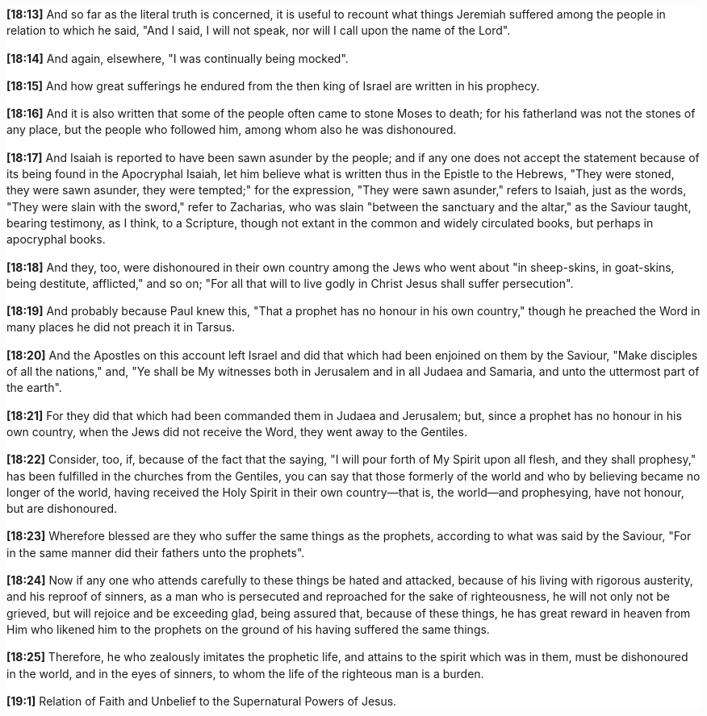 **[18:13]** And so far as the literal truth is concerned, it is useful to recount what things Jeremiah suffered among the people in relation to which he said, "And I said, I will not speak, nor will I call upon the name of the Lord".

**[18:14]** And again, elsewhere, "I was continually being mocked".

**[18:15]** And how great sufferings he endured from the then king of Israel are written in his prophecy.

**[18:16]** And it is also written that some of the people often came to stone Moses to death; for his fatherland was not the stones of any place, but the people who followed him, among whom also he was dishonoured.

**[18:17]** And Isaiah is reported to have been sawn asunder by the people; and if any one does not accept the statement because of its being found in the Apocryphal Isaiah, let him believe what is written thus in the Epistle to the Hebrews, "They were stoned, they were sawn asunder, they were tempted;" for the expression, "They were sawn asunder," refers to Isaiah, just as the words, "They were slain with the sword," refer to Zacharias, who was slain "between the sanctuary and the altar," as the Saviour taught, bearing testimony, as I think, to a Scripture, though not extant in the common and widely circulated books, but perhaps in apocryphal books.

**[18:18]** And they, too, were dishonoured in their own country among the Jews who went about "in sheep-skins, in goat-skins, being destitute, afflicted," and so on; "For all that will to live godly in Christ Jesus shall suffer persecution".

**[18:19]** And probably because Paul knew this, "That a prophet has no honour in his own country," though he preached the Word in many places he did not preach it in Tarsus.

**[18:20]** And the Apostles on this account left Israel and did that which had been enjoined on them by the Saviour, "Make disciples of all the nations," and, "Ye shall be My witnesses both in Jerusalem and in all Judaea and Samaria, and unto the uttermost part of the earth".

**[18:21]** For they did that which had been commanded them in Judaea and Jerusalem; but, since a prophet has no honour in his own country, when the Jews did not receive the Word, they went away to the Gentiles.

**[18:22]** Consider, too, if, because of the fact that the saying, "I will pour forth of My Spirit upon all flesh, and they shall prophesy," has been fulfilled in the churches from the Gentiles, you can say that those formerly of the world and who by believing became no longer of the world, having received the Holy Spirit in their own country—that is, the world—and prophesying, have not honour, but are dishonoured.

**[18:23]** Wherefore blessed are they who suffer the same things as the prophets, according to what was said by the Saviour, "For in the same manner did their fathers unto the prophets".

**[18:24]** Now if any one who attends carefully to these things be hated and attacked, because of his living with rigorous austerity, and his reproof of sinners, as a man who is persecuted and reproached for the sake of righteousness, he will not only not be grieved, but will rejoice and be exceeding glad, being assured that, because of these things, he has great reward in heaven from Him who likened him to the prophets on the ground of his having suffered the same things.

**[18:25]** Therefore, he who zealously imitates the prophetic life, and attains to the spirit which was in them, must be dishonoured in the world, and in the eyes of sinners, to whom the life of the righteous man is a burden.

**[19:1]** Relation of Faith and Unbelief to the Supernatural Powers of Jesus.
